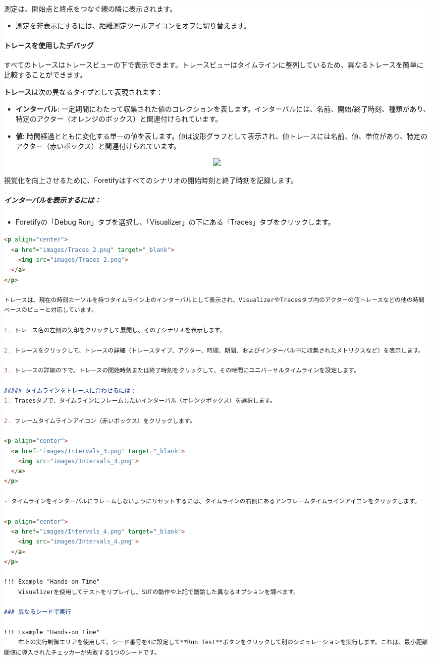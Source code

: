 測定は、開始点と終点をつなぐ線の隣に表示されます。

- 測定を非表示にするには、距離測定ツールアイコンをオフに切り替えます。

#### トレースを使用したデバッグ

すべてのトレースはトレースビューの下で表示できます。トレースビューはタイムラインに整列しているため、異なるトレースを簡単に比較することができます。

**トレース**は次の異なるタイプとして表現されます：

- **インターバル**: 一定期間にわたって収集された値のコレクションを表します。インターバルには、名前、開始/終了時刻、種類があり、特定のアクター（オレンジのボックス）と関連付けられています。

- **値**: 時間経過とともに変化する単一の値を表します。値は波形グラフとして表示され、値トレースには名前、値、単位があり、特定のアクター（赤いボックス）と関連付けられています。

<p align="center">
  <a href="images/Traces_1.png" target="_blank">
    <img src="images/Traces_1.png">
  </a>
</p>

視覚化を向上させるために、Foretifyはすべてのシナリオの開始時刻と終了時刻を記録します。

##### インターバルを表示するには：
- Foretifyの「Debug Run」タブを選択し、「Visualizer」の下にある「Traces」タブをクリックします。

```markdown
<p align="center">
  <a href="images/Traces_2.png" target="_blank">
    <img src="images/Traces_2.png">
  </a>
</p>

トレースは、現在の時刻カーソルを持つタイムライン上のインターバルとして表示され、VisualizerやTracesタブ内のアクターの値トレースなどの他の時間ベースのビューと対応しています。

1. トレース名の左側の矢印をクリックして展開し、その子シナリオを表示します。

2. トレースをクリックして、トレースの詳細（トレースタイプ、アクター、時間、期間、およびインターバル中に収集されたメトリクスなど）を表示します。

3. トレースの詳細の下で、トレースの開始時刻または終了時刻をクリックして、その時間にユニバーサルタイムラインを設定します。

##### タイムラインをトレースに合わせるには：
1. Tracesタブで、タイムラインにフレームしたいインターバル（オレンジボックス）を選択します。

2. フレームタイムラインアイコン（赤いボックス）をクリックします。

<p align="center">
  <a href="images/Intervals_3.png" target="_blank">
    <img src="images/Intervals_3.png">
  </a>
</p>

- タイムラインをインターバルにフレームしないようにリセットするには、タイムラインの右側にあるアンフレームタイムラインアイコンをクリックします。

<p align="center">
  <a href="images/Intervals_4.png" target="_blank">
    <img src="images/Intervals_4.png">
  </a>
</p>

!!! Example "Hands-on Time"
    Visualizerを使用してテストをリプレイし、SUTの動作や上記で議論した異なるオプションを調べます。

### 異なるシードで実行

!!! Example "Hands-on Time"
    右上の実行制御エリアを使用して、シード番号を4に設定して**Run Test**ボタンをクリックして別のシミュレーションを実行します。これは、最小距離閾値に導入されたチェッカーが失敗する1つのシードです。
```
